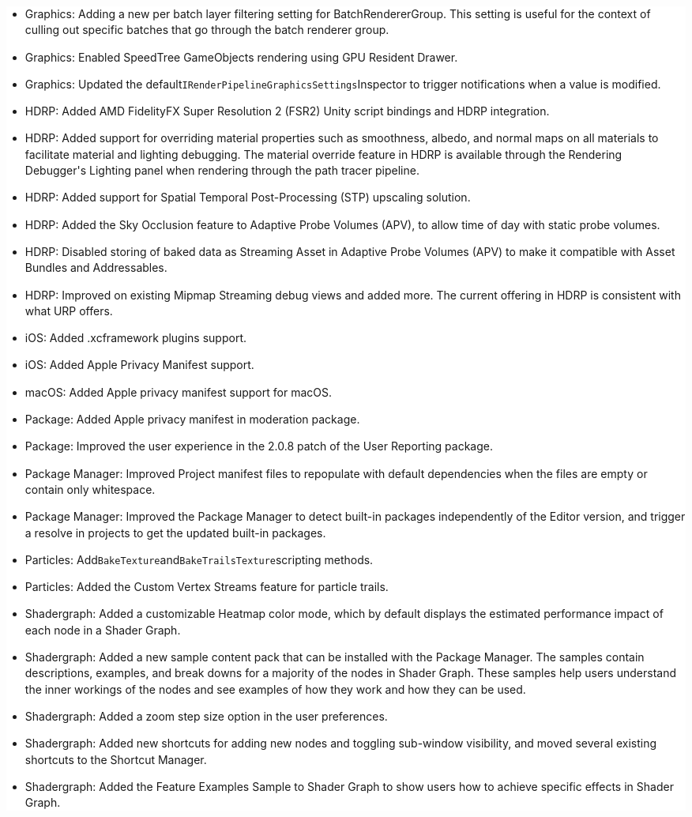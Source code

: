 -   Graphics: Adding a new per batch layer filtering setting for BatchRendererGroup. This setting is useful for the context of culling out specific batches that go through the batch renderer group.

-   Graphics: Enabled SpeedTree GameObjects rendering using GPU Resident Drawer.

-   Graphics: Updated the default` IRenderPipelineGraphicsSettings `Inspector to trigger notifications when a value is modified.

-   HDRP: Added AMD FidelityFX Super Resolution 2 (FSR2) Unity script bindings and HDRP integration.

-   HDRP: Added support for overriding material properties such as smoothness, albedo, and normal maps on all materials to facilitate material and lighting debugging. The material override feature in HDRP is available through the Rendering Debugger\'s Lighting panel when rendering through the path tracer pipeline.

-   HDRP: Added support for Spatial Temporal Post-Processing (STP) upscaling solution.

-   HDRP: Added the Sky Occlusion feature to Adaptive Probe Volumes (APV), to allow time of day with static probe volumes.

-   HDRP: Disabled storing of baked data as Streaming Asset in Adaptive Probe Volumes (APV) to make it compatible with Asset Bundles and Addressables.

-   HDRP: Improved on existing Mipmap Streaming debug views and added more. The current offering in HDRP is consistent with what URP offers.

-   iOS: Added .xcframework plugins support.

-   iOS: Added Apple Privacy Manifest support.

-   macOS: Added Apple privacy manifest support for macOS.

-   Package: Added Apple privacy manifest in moderation package.

-   Package: Improved the user experience in the 2.0.8 patch of the User Reporting package.

-   Package Manager: Improved Project manifest files to repopulate with default dependencies when the files are empty or contain only whitespace.

-   Package Manager: Improved the Package Manager to detect built-in packages independently of the Editor version, and trigger a resolve in projects to get the updated built-in packages.

-   Particles: Add` BakeTexture `and` BakeTrailsTexture `scripting methods.

-   Particles: Added the Custom Vertex Streams feature for particle trails.

-   Shadergraph: Added a customizable Heatmap color mode, which by default displays the estimated performance impact of each node in a Shader Graph.

-   Shadergraph: Added a new sample content pack that can be installed with the Package Manager. The samples contain descriptions, examples, and break downs for a majority of the nodes in Shader Graph. These samples help users understand the inner workings of the nodes and see examples of how they work and how they can be used.

-   Shadergraph: Added a zoom step size option in the user preferences.

-   Shadergraph: Added new shortcuts for adding new nodes and toggling sub-window visibility, and moved several existing shortcuts to the Shortcut Manager.

-   Shadergraph: Added the Feature Examples Sample to Shader Graph to show users how to achieve specific effects in Shader Graph.
